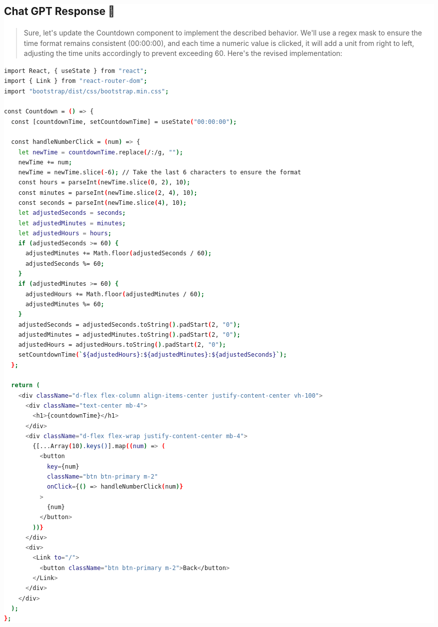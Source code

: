 ## Chat GPT Response 🤖

> Sure, let's update the Countdown component to implement the described behavior. We'll use a regex mask to ensure the time format remains consistent (00:00:00), and each time a numeric value is clicked, it will add a unit from right to left, adjusting the time units accordingly to prevent exceeding 60. Here's the revised implementation:

```sh
import React, { useState } from "react";
import { Link } from "react-router-dom";
import "bootstrap/dist/css/bootstrap.min.css";

const Countdown = () => {
  const [countdownTime, setCountdownTime] = useState("00:00:00");

  const handleNumberClick = (num) => {
    let newTime = countdownTime.replace(/:/g, "");
    newTime += num;
    newTime = newTime.slice(-6); // Take the last 6 characters to ensure the format
    const hours = parseInt(newTime.slice(0, 2), 10);
    const minutes = parseInt(newTime.slice(2, 4), 10);
    const seconds = parseInt(newTime.slice(4), 10);
    let adjustedSeconds = seconds;
    let adjustedMinutes = minutes;
    let adjustedHours = hours;
    if (adjustedSeconds >= 60) {
      adjustedMinutes += Math.floor(adjustedSeconds / 60);
      adjustedSeconds %= 60;
    }
    if (adjustedMinutes >= 60) {
      adjustedHours += Math.floor(adjustedMinutes / 60);
      adjustedMinutes %= 60;
    }
    adjustedSeconds = adjustedSeconds.toString().padStart(2, "0");
    adjustedMinutes = adjustedMinutes.toString().padStart(2, "0");
    adjustedHours = adjustedHours.toString().padStart(2, "0");
    setCountdownTime(`${adjustedHours}:${adjustedMinutes}:${adjustedSeconds}`);
  };

  return (
    <div className="d-flex flex-column align-items-center justify-content-center vh-100">
      <div className="text-center mb-4">
        <h1>{countdownTime}</h1>
      </div>
      <div className="d-flex flex-wrap justify-content-center mb-4">
        {[...Array(10).keys()].map((num) => (
          <button
            key={num}
            className="btn btn-primary m-2"
            onClick={() => handleNumberClick(num)}
          >
            {num}
          </button>
        ))}
      </div>
      <div>
        <Link to="/">
          <button className="btn btn-primary m-2">Back</button>
        </Link>
      </div>
    </div>
  );
};

```